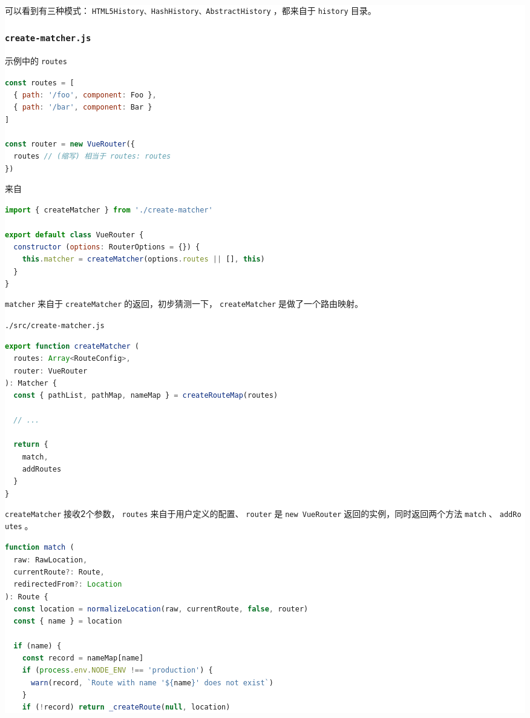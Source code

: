 可以看到有三种模式： `HTML5History、HashHistory、AbstractHistory` ，都来自于 `history` 目录。





### `create-matcher.js`

示例中的 `routes` 

```js
const routes = [
  { path: '/foo', component: Foo },
  { path: '/bar', component: Bar }
]

const router = new VueRouter({
  routes // (缩写) 相当于 routes: routes
})
```

来自

```js
import { createMatcher } from './create-matcher'

export default class VueRouter {
  constructor (options: RouterOptions = {}) {
    this.matcher = createMatcher(options.routes || [], this)
  }
}
```

`matcher` 来自于 `createMatcher` 的返回，初步猜测一下， `createMatcher` 是做了一个路由映射。

`./src/create-matcher.js`

```js
export function createMatcher (
  routes: Array<RouteConfig>,
  router: VueRouter
): Matcher {
  const { pathList, pathMap, nameMap } = createRouteMap(routes)

  // ...

  return {
    match,
    addRoutes
  }
}
```

`createMatcher` 接收2个参数， `routes` 来自于用户定义的配置、 `router` 是 `new VueRouter` 返回的实例，同时返回两个方法 `match` 、 `addRoutes` 。

```js
function match (
  raw: RawLocation,
  currentRoute?: Route,
  redirectedFrom?: Location
): Route {
  const location = normalizeLocation(raw, currentRoute, false, router)
  const { name } = location

  if (name) {
    const record = nameMap[name]
    if (process.env.NODE_ENV !== 'production') {
      warn(record, `Route with name '${name}' does not exist`)
    }
    if (!record) return _createRoute(null, location)
```